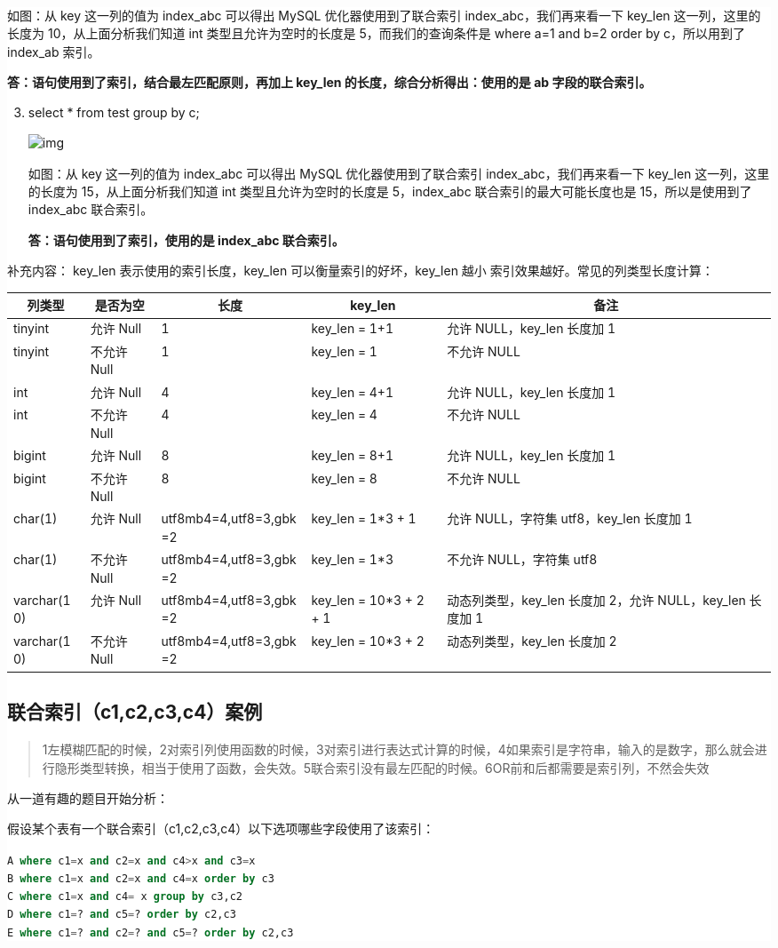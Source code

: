    如图：从 key 这一列的值为 index_abc 可以得出 MySQL 优化器使用到了联合索引 index_abc，我们再来看一下 key_len 这一列，这里的长度为 10，从上面分析我们知道 int 类型且允许为空时的长度是 5，而我们的查询条件是 where a=1 and b=2 order by c，所以用到了 index_ab 索引。

   

   **答：语句使用到了索引，结合最左匹配原则，再加上 key_len 的长度，综合分析得出：使用的是 ab 字段的联合索引。**

3. select * from test group by c;

   ![img](https://img-blog.csdnimg.cn/30a629686e9846e5823adc285728f712.png)

   如图：从 key 这一列的值为 index_abc 可以得出 MySQL 优化器使用到了联合索引 index_abc，我们再来看一下 key_len 这一列，这里的长度为 15，从上面分析我们知道 int 类型且允许为空时的长度是 5，index_abc 联合索引的最大可能长度也是 15，所以是使用到了 index_abc 联合索引。

   

   **答：语句使用到了索引，使用的是 index_abc 联合索引。**



补充内容：
key_len 表示使用的索引长度，key_len 可以衡量索引的好坏，key_len 越小 索引效果越好。常见的列类型长度计算：



| 列类型      | 是否为空    | 长度                   | key_len                | 备注                                                      |
| ----------- | ----------- | ---------------------- | ---------------------- | --------------------------------------------------------- |
| tinyint     | 允许 Null   | 1                      | key_len = 1+1          | 允许 NULL，key_len 长度加 1                               |
| tinyint     | 不允许 Null | 1                      | key_len = 1            | 不允许 NULL                                               |
| int         | 允许 Null   | 4                      | key_len = 4+1          | 允许 NULL，key_len 长度加 1                               |
| int         | 不允许 Null | 4                      | key_len = 4            | 不允许 NULL                                               |
| bigint      | 允许 Null   | 8                      | key_len = 8+1          | 允许 NULL，key_len 长度加 1                               |
| bigint      | 不允许 Null | 8                      | key_len = 8            | 不允许 NULL                                               |
| char(1)     | 允许 Null   | utf8mb4=4,utf8=3,gbk=2 | key_len = 1*3 + 1      | 允许 NULL，字符集 utf8，key_len 长度加 1                  |
| char(1)     | 不允许 Null | utf8mb4=4,utf8=3,gbk=2 | key_len = 1*3          | 不允许 NULL，字符集 utf8                                  |
| varchar(10) | 允许 Null   | utf8mb4=4,utf8=3,gbk=2 | key_len = 10*3 + 2 + 1 | 动态列类型，key_len 长度加 2，允许 NULL，key_len 长度加 1 |
| varchar(10) | 不允许 Null | utf8mb4=4,utf8=3,gbk=2 | key_len = 10*3 + 2     | 动态列类型，key_len 长度加 2                              |



## 联合索引（c1,c2,c3,c4）案例

> 1左模糊匹配的时候，2对索引列使用函数的时候，3对索引进行表达式计算的时候，4如果索引是字符串，输入的是数字，那么就会进行隐形类型转换，相当于使用了函数，会失效。5联合索引没有最左匹配的时候。6OR前和后都需要是索引列，不然会失效

从一道有趣的题目开始分析：

假设某个表有一个联合索引（c1,c2,c3,c4）以下选项哪些字段使用了该索引：
```sql
A where c1=x and c2=x and c4>x and c3=x
B where c1=x and c2=x and c4=x order by c3
C where c1=x and c4= x group by c3,c2
D where c1=? and c5=? order by c2,c3
E where c1=? and c2=? and c5=? order by c2,c3
```
